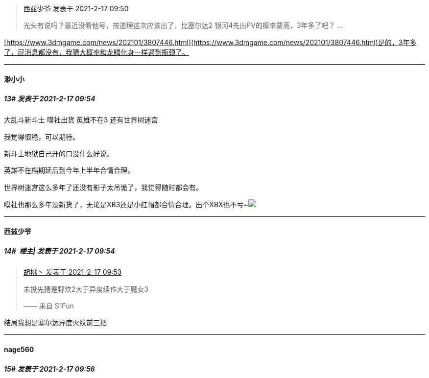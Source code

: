 

<blockquote><a href="httphttps://bbs.saraba1st.com/2b/forum.php?mod=redirect&amp;goto=findpost&amp;pid=50351998&amp;ptid=1988136" target="_blank">西兹少爷 发表于 2021-2-17 09:50</a>

光头有说吗？最近没看他号，按道理这次应该出了，比塞尔达2 银河4先出PV的概率要高，3年多了吧？ ...</blockquote>
[https://www.3dmgame.com/news/202101/3807446.html](https://www.3dmgame.com/news/202101/3807446.html)是的，3年多了，屁消息都没有，我猜大概率和龙鳞化身一样遇到瓶颈了。







*****

####  渺小小  
##### 13#       发表于 2021-2-17 09:54




大乱斗新斗士 嗼社出货 英雄不在3 还有世界树迷宫 

我觉得很稳，可以期待。

新斗士地狱自己开的口没什么好说。

英雄不在档期延后到今年上半年合情合理。

世界树迷宫这么多年了还没有影子太吊诡了，我觉得随时都会有。

嗼社也那么多年没新货了，无论是XB3还是小红帽都合情合理。出个XBX也不亏~<img src="https://static.saraba1st.com/image/smiley/face2017/075.png" referrerpolicy="no-referrer">







*****

####  西兹少爷  
##### 14#         楼主| 发表于 2021-2-17 09:54



<blockquote><a href="httphttps://bbs.saraba1st.com/2b/forum.php?mod=redirect&amp;goto=findpost&amp;pid=50352014&amp;ptid=1988136" target="_blank">胡桃丶 发表于 2021-2-17 09:53</a>

未投先猜是野炊2大于异度续作大于魔女3


—— 来自 S1Fun</blockquote>
结局我想是塞尔达异度火纹前三把







*****

####  nage560  
##### 15#       发表于 2021-2-17 09:56
